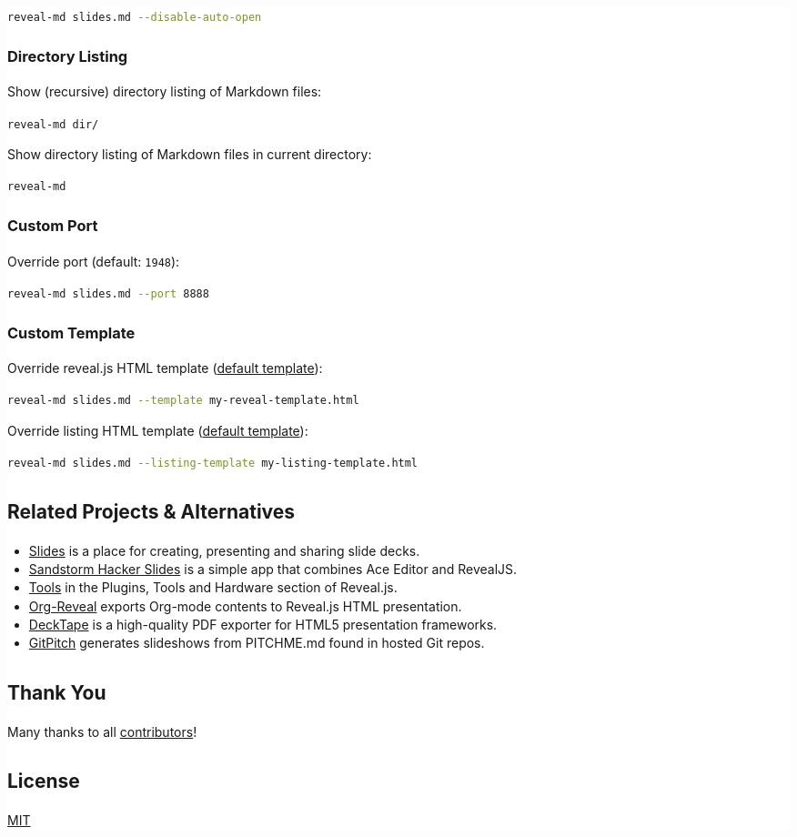 ```bash
reveal-md slides.md --disable-auto-open
```

### Directory Listing

Show (recursive) directory listing of Markdown files:

```bash
reveal-md dir/
```

Show directory listing of Markdown files in current directory:

```bash
reveal-md
```

### Custom Port

Override port (default: `1948`):

```bash
reveal-md slides.md --port 8888
```

### Custom Template

Override reveal.js HTML template ([default template](https://github.com/webpro/reveal-md/blob/master/lib/template/reveal.html)):

```bash
reveal-md slides.md --template my-reveal-template.html
```

Override listing HTML template ([default template](https://github.com/webpro/reveal-md/blob/master/lib/template/listing.html)):

```bash
reveal-md slides.md --listing-template my-listing-template.html
```

## Related Projects & Alternatives

- [Slides](https://slides.com/) is a place for creating, presenting and sharing slide decks.
- [Sandstorm Hacker Slides](https://github.com/jacksingleton/hacker-slides) is a simple app that combines Ace Editor and RevealJS.
- [Tools](https://github.com/hakimel/reveal.js/wiki/Plugins,-Tools-and-Hardware#tools) in the Plugins, Tools and Hardware section of Reveal.js.
- [Org-Reveal](https://github.com/yjwen/org-reveal) exports Org-mode contents to Reveal.js HTML presentation.
- [DeckTape](https://github.com/astefanutti/decktape) is a high-quality PDF exporter for HTML5 presentation frameworks.
- [GitPitch](https://gitpitch.com) generates slideshows from PITCHME.md found in hosted Git repos.

## Thank You

Many thanks to all [contributors](https://github.com/webpro/reveal-md/graphs/contributors)!

## License

[MIT](http://webpro.mit-license.org)
